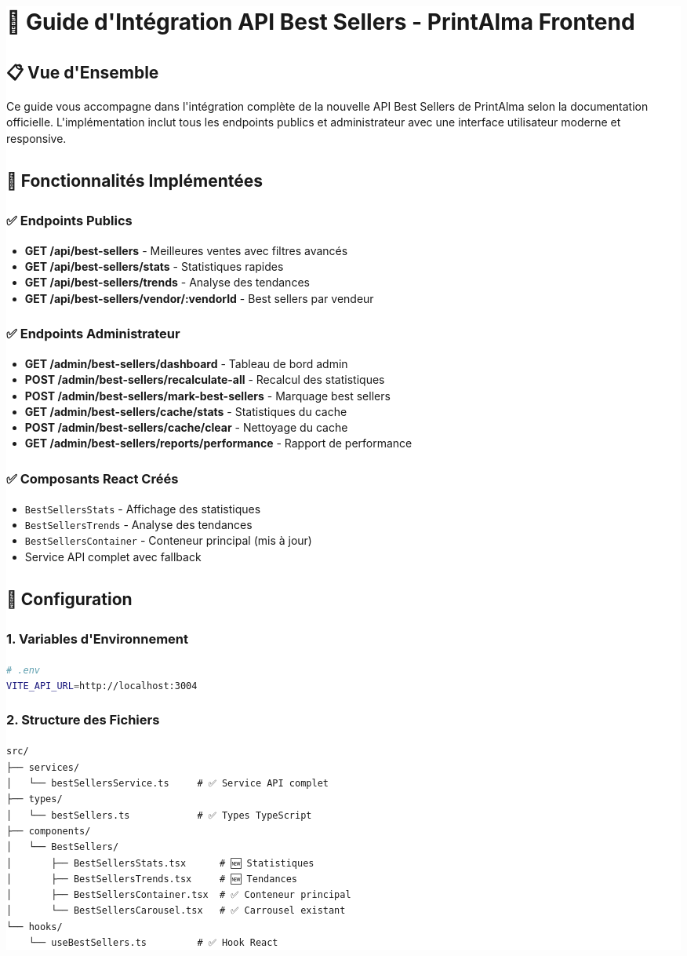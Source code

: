 # 🚀 Guide d'Intégration API Best Sellers - PrintAlma Frontend

## 📋 Vue d'Ensemble

Ce guide vous accompagne dans l'intégration complète de la nouvelle API Best Sellers de PrintAlma selon la documentation officielle. L'implémentation inclut tous les endpoints publics et administrateur avec une interface utilisateur moderne et responsive.

## 🎯 Fonctionnalités Implémentées

### ✅ **Endpoints Publics**
- **GET /api/best-sellers** - Meilleures ventes avec filtres avancés
- **GET /api/best-sellers/stats** - Statistiques rapides
- **GET /api/best-sellers/trends** - Analyse des tendances
- **GET /api/best-sellers/vendor/:vendorId** - Best sellers par vendeur

### ✅ **Endpoints Administrateur** 
- **GET /admin/best-sellers/dashboard** - Tableau de bord admin
- **POST /admin/best-sellers/recalculate-all** - Recalcul des statistiques
- **POST /admin/best-sellers/mark-best-sellers** - Marquage best sellers
- **GET /admin/best-sellers/cache/stats** - Statistiques du cache
- **POST /admin/best-sellers/cache/clear** - Nettoyage du cache
- **GET /admin/best-sellers/reports/performance** - Rapport de performance

### ✅ **Composants React Créés**
- `BestSellersStats` - Affichage des statistiques
- `BestSellersTrends` - Analyse des tendances
- `BestSellersContainer` - Conteneur principal (mis à jour)
- Service API complet avec fallback

## 🔧 Configuration

### 1. **Variables d'Environnement**
```bash
# .env
VITE_API_URL=http://localhost:3004
```

### 2. **Structure des Fichiers**
```
src/
├── services/
│   └── bestSellersService.ts     # ✅ Service API complet
├── types/
│   └── bestSellers.ts            # ✅ Types TypeScript
├── components/
│   └── BestSellers/
│       ├── BestSellersStats.tsx      # 🆕 Statistiques
│       ├── BestSellersTrends.tsx     # 🆕 Tendances
│       ├── BestSellersContainer.tsx  # ✅ Conteneur principal
│       └── BestSellersCarousel.tsx   # ✅ Carrousel existant
└── hooks/
    └── useBestSellers.ts         # ✅ Hook React
```
